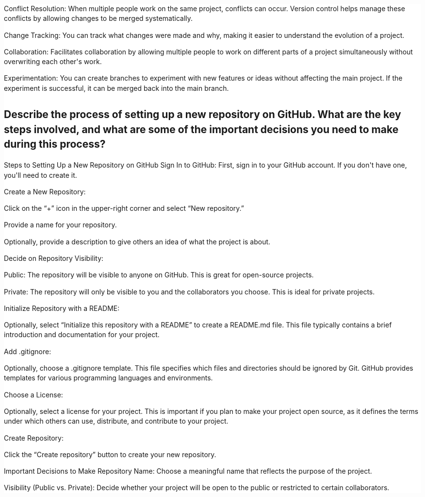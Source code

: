 Conflict Resolution: When multiple people work on the same project, conflicts can occur. Version control helps manage these conflicts by allowing changes to be merged systematically.

Change Tracking: You can track what changes were made and why, making it easier to understand the evolution of a project.

Collaboration: Facilitates collaboration by allowing multiple people to work on different parts of a project simultaneously without overwriting each other's work.

Experimentation: You can create branches to experiment with new features or ideas without affecting the main project. If the experiment is successful, it can be merged back into the main branch.

## Describe the process of setting up a new repository on GitHub. What are the key steps involved, and what are some of the important decisions you need to make during this process?

Steps to Setting Up a New Repository on GitHub
Sign In to GitHub: First, sign in to your GitHub account. If you don't have one, you'll need to create it.

Create a New Repository:

Click on the “+” icon in the upper-right corner and select “New repository.”

Provide a name for your repository.

Optionally, provide a description to give others an idea of what the project is about.

Decide on Repository Visibility:

Public: The repository will be visible to anyone on GitHub. This is great for open-source projects.

Private: The repository will only be visible to you and the collaborators you choose. This is ideal for private projects.

Initialize Repository with a README:

Optionally, select “Initialize this repository with a README” to create a README.md file. This file typically contains a brief introduction and documentation for your project.

Add .gitignore:

Optionally, choose a .gitignore template. This file specifies which files and directories should be ignored by Git. GitHub provides templates for various programming languages and environments.

Choose a License:

Optionally, select a license for your project. This is important if you plan to make your project open source, as it defines the terms under which others can use, distribute, and contribute to your project.

Create Repository:

Click the “Create repository” button to create your new repository.

Important Decisions to Make
Repository Name: Choose a meaningful name that reflects the purpose of the project.

Visibility (Public vs. Private): Decide whether your project will be open to the public or restricted to certain collaborators.
